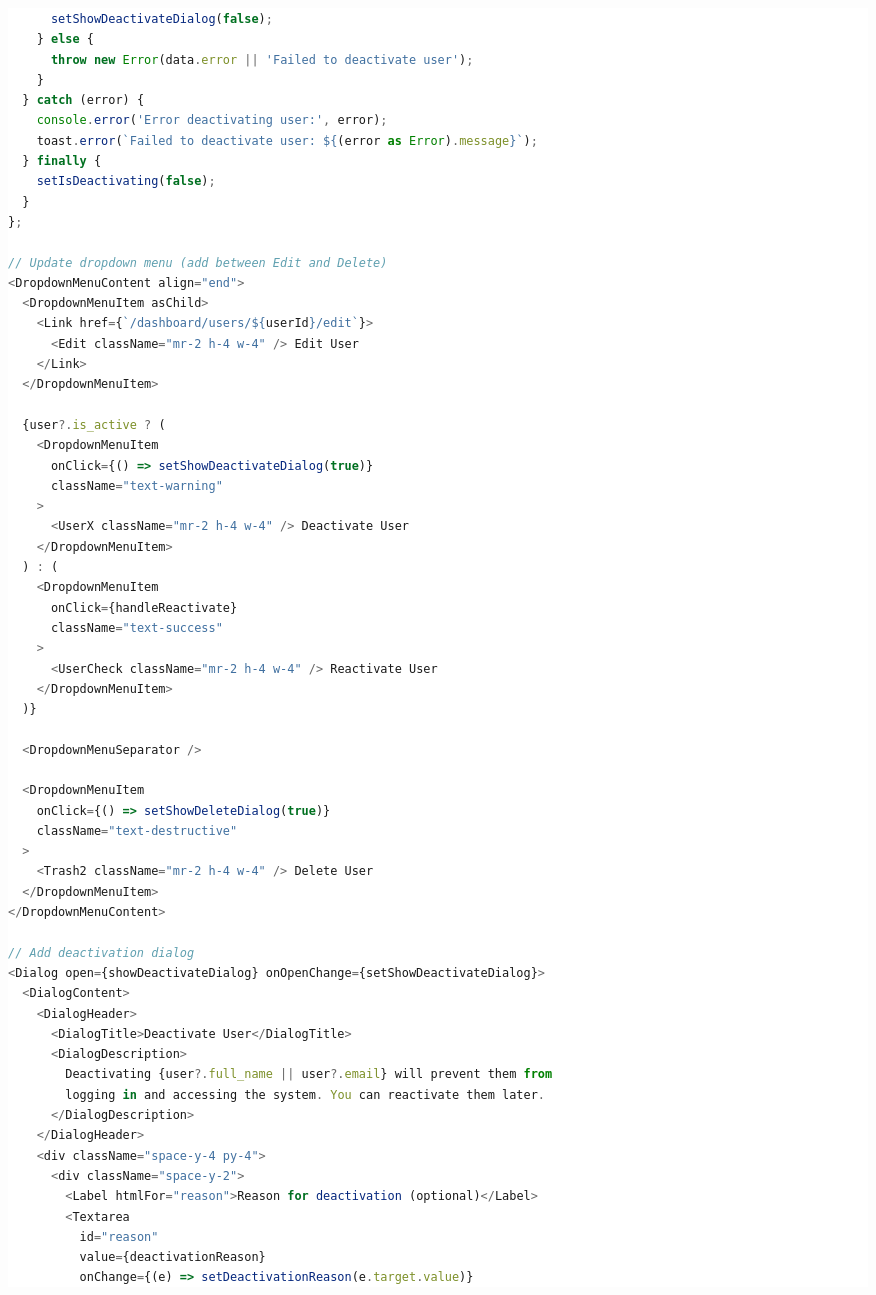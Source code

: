 ```typescript
      setShowDeactivateDialog(false);
    } else {
      throw new Error(data.error || 'Failed to deactivate user');
    }
  } catch (error) {
    console.error('Error deactivating user:', error);
    toast.error(`Failed to deactivate user: ${(error as Error).message}`);
  } finally {
    setIsDeactivating(false);
  }
};

// Update dropdown menu (add between Edit and Delete)
<DropdownMenuContent align="end">
  <DropdownMenuItem asChild>
    <Link href={`/dashboard/users/${userId}/edit`}>
      <Edit className="mr-2 h-4 w-4" /> Edit User
    </Link>
  </DropdownMenuItem>
  
  {user?.is_active ? (
    <DropdownMenuItem 
      onClick={() => setShowDeactivateDialog(true)}
      className="text-warning"
    >
      <UserX className="mr-2 h-4 w-4" /> Deactivate User
    </DropdownMenuItem>
  ) : (
    <DropdownMenuItem 
      onClick={handleReactivate}
      className="text-success"
    >
      <UserCheck className="mr-2 h-4 w-4" /> Reactivate User
    </DropdownMenuItem>
  )}
  
  <DropdownMenuSeparator />
  
  <DropdownMenuItem 
    onClick={() => setShowDeleteDialog(true)} 
    className="text-destructive"
  >
    <Trash2 className="mr-2 h-4 w-4" /> Delete User
  </DropdownMenuItem>
</DropdownMenuContent>

// Add deactivation dialog
<Dialog open={showDeactivateDialog} onOpenChange={setShowDeactivateDialog}>
  <DialogContent>
    <DialogHeader>
      <DialogTitle>Deactivate User</DialogTitle>
      <DialogDescription>
        Deactivating {user?.full_name || user?.email} will prevent them from 
        logging in and accessing the system. You can reactivate them later.
      </DialogDescription>
    </DialogHeader>
    <div className="space-y-4 py-4">
      <div className="space-y-2">
        <Label htmlFor="reason">Reason for deactivation (optional)</Label>
        <Textarea
          id="reason"
          value={deactivationReason}
          onChange={(e) => setDeactivationReason(e.target.value)}
```